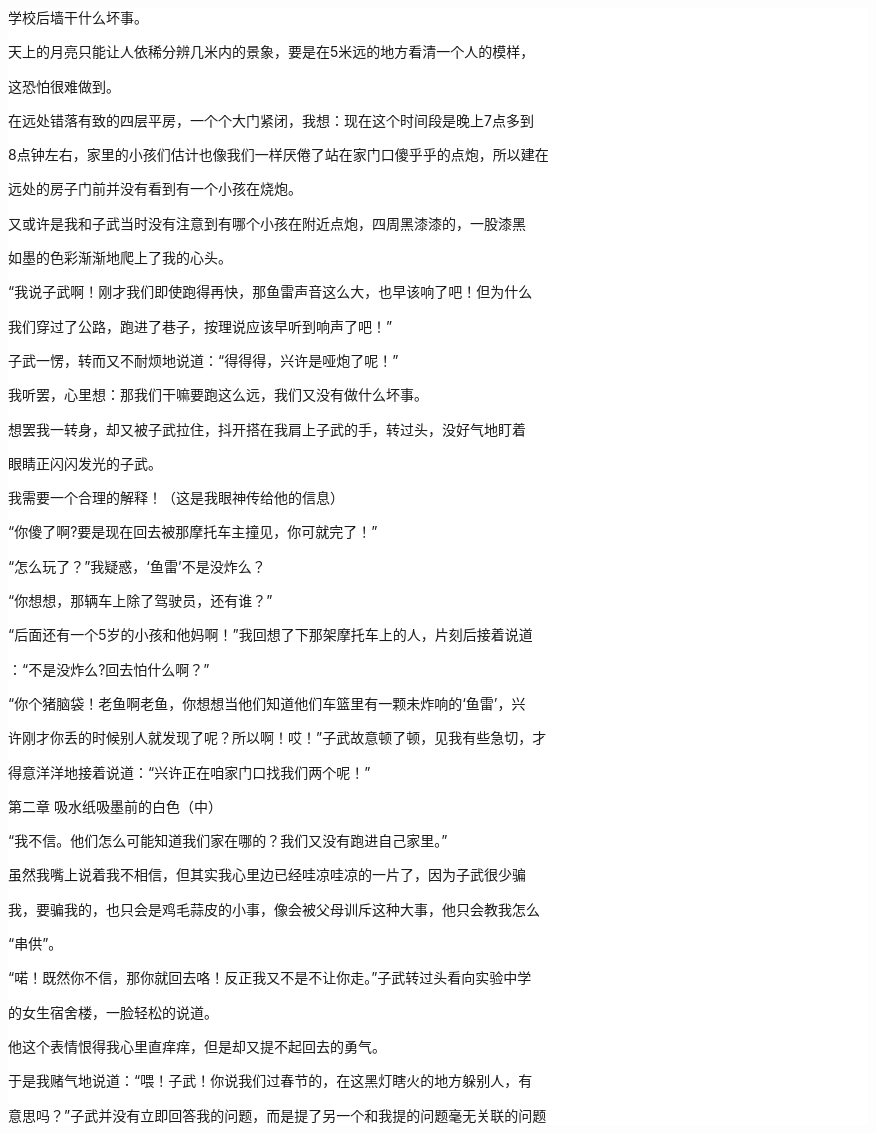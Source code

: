 学校后墙干什么坏事。

天上的月亮只能让人依稀分辨几米内的景象，要是在5米远的地方看清一个人的模样，

这恐怕很难做到。

在远处错落有致的四层平房，一个个大门紧闭，我想：现在这个时间段是晚上7点多到

8点钟左右，家里的小孩们估计也像我们一样厌倦了站在家门口傻乎乎的点炮，所以建在

远处的房子门前并没有看到有一个小孩在烧炮。

又或许是我和子武当时没有注意到有哪个小孩在附近点炮，四周黑漆漆的，一股漆黑

如墨的色彩渐渐地爬上了我的心头。

“我说子武啊！刚才我们即使跑得再快，那鱼雷声音这么大，也早该响了吧！但为什么

我们穿过了公路，跑进了巷子，按理说应该早听到响声了吧！”

子武一愣，转而又不耐烦地说道：“得得得，兴许是哑炮了呢！”

我听罢，心里想：那我们干嘛要跑这么远，我们又没有做什么坏事。

想罢我一转身，却又被子武拉住，抖开搭在我肩上子武的手，转过头，没好气地盯着

眼睛正闪闪发光的子武。

我需要一个合理的解释！（这是我眼神传给他的信息）

“你傻了啊?要是现在回去被那摩托车主撞见，你可就完了！”

“怎么玩了？”我疑惑，‘鱼雷’不是没炸么？

“你想想，那辆车上除了驾驶员，还有谁？”

“后面还有一个5岁的小孩和他妈啊！”我回想了下那架摩托车上的人，片刻后接着说道

：“不是没炸么?回去怕什么啊？”

“你个猪脑袋！老鱼啊老鱼，你想想当他们知道他们车篮里有一颗未炸响的‘鱼雷’，兴

许刚才你丢的时候别人就发现了呢？所以啊！哎！”子武故意顿了顿，见我有些急切，才

得意洋洋地接着说道：“兴许正在咱家门口找我们两个呢！”

第二章 吸水纸吸墨前的白色（中）

“我不信。他们怎么可能知道我们家在哪的？我们又没有跑进自己家里。”

虽然我嘴上说着我不相信，但其实我心里边已经哇凉哇凉的一片了，因为子武很少骗

我，要骗我的，也只会是鸡毛蒜皮的小事，像会被父母训斥这种大事，他只会教我怎么

“串供”。

“喏！既然你不信，那你就回去咯！反正我又不是不让你走。”子武转过头看向实验中学

的女生宿舍楼，一脸轻松的说道。

他这个表情恨得我心里直痒痒，但是却又提不起回去的勇气。

于是我赌气地说道：“喂！子武！你说我们过春节的，在这黑灯瞎火的地方躲别人，有

意思吗？”子武并没有立即回答我的问题，而是提了另一个和我提的问题毫无关联的问题
